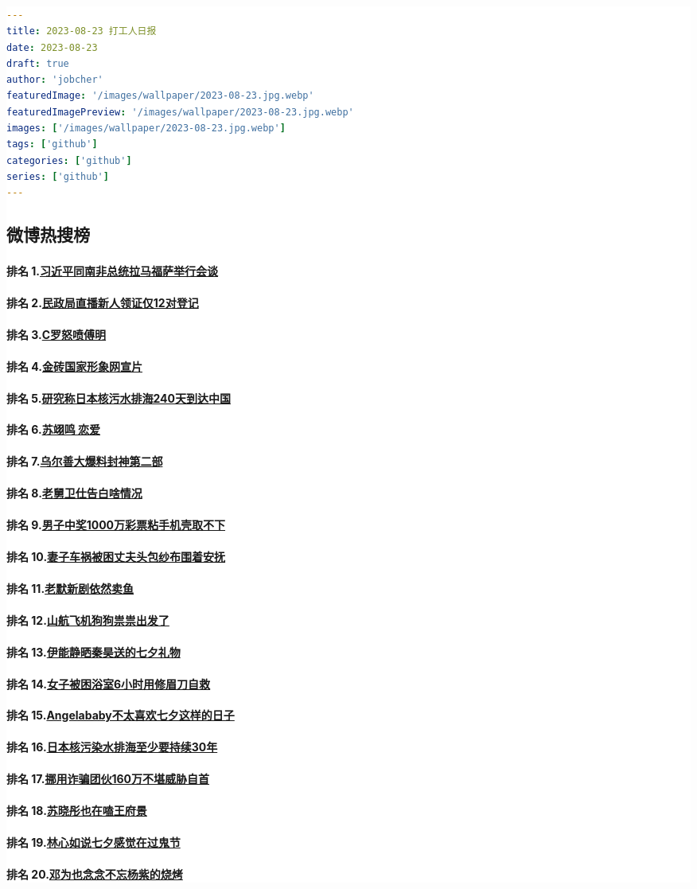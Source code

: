 ```yaml
---
title: 2023-08-23 打工人日报
date: 2023-08-23
draft: true
author: 'jobcher'
featuredImage: '/images/wallpaper/2023-08-23.jpg.webp'
featuredImagePreview: '/images/wallpaper/2023-08-23.jpg.webp'
images: ['/images/wallpaper/2023-08-23.jpg.webp']
tags: ['github']
categories: ['github']
series: ['github']
---
```


## 微博热搜榜

#### 排名 1.[习近平同南非总统拉马福萨举行会谈](https://s.weibo.com/weibo?q=习近平同南非总统拉马福萨举行会谈)
#### 排名 2.[民政局直播新人领证仅12对登记](https://s.weibo.com/weibo?q=民政局直播新人领证仅12对登记)
#### 排名 3.[C罗怒喷傅明](https://s.weibo.com/weibo?q=C罗怒喷傅明)
#### 排名 4.[金砖国家形象网宣片](https://s.weibo.com/weibo?q=金砖国家形象网宣片)
#### 排名 5.[研究称日本核污水排海240天到达中国](https://s.weibo.com/weibo?q=研究称日本核污水排海240天到达中国)
#### 排名 6.[苏翊鸣 恋爱](https://s.weibo.com/weibo?q=苏翊鸣恋爱)
#### 排名 7.[乌尔善大爆料封神第二部](https://s.weibo.com/weibo?q=乌尔善大爆料封神第二部)
#### 排名 8.[老舅卫仕告白啥情况](https://s.weibo.com/weibo?q=老舅卫仕告白啥情况)
#### 排名 9.[男子中奖1000万彩票粘手机壳取不下](https://s.weibo.com/weibo?q=男子中奖1000万彩票粘手机壳取不下)
#### 排名 10.[妻子车祸被困丈夫头包纱布围着安抚](https://s.weibo.com/weibo?q=妻子车祸被困丈夫头包纱布围着安抚)
#### 排名 11.[老默新剧依然卖鱼](https://s.weibo.com/weibo?q=老默新剧依然卖鱼)
#### 排名 12.[山航飞机狗狗祟祟出发了](https://s.weibo.com/weibo?q=山航飞机狗狗祟祟出发了)
#### 排名 13.[伊能静晒秦昊送的七夕礼物](https://s.weibo.com/weibo?q=伊能静晒秦昊送的七夕礼物)
#### 排名 14.[女子被困浴室6小时用修眉刀自救](https://s.weibo.com/weibo?q=女子被困浴室6小时用修眉刀自救)
#### 排名 15.[Angelababy不太喜欢七夕这样的日子](https://s.weibo.com/weibo?q=Angelababy不太喜欢七夕这样的日子)
#### 排名 16.[日本核污染水排海至少要持续30年](https://s.weibo.com/weibo?q=日本核污染水排海至少要持续30年)
#### 排名 17.[挪用诈骗团伙160万不堪威胁自首](https://s.weibo.com/weibo?q=挪用诈骗团伙160万不堪威胁自首)
#### 排名 18.[苏晓彤也在嗑王府景](https://s.weibo.com/weibo?q=苏晓彤也在嗑王府景)
#### 排名 19.[林心如说七夕感觉在过鬼节](https://s.weibo.com/weibo?q=林心如说七夕感觉在过鬼节)
#### 排名 20.[邓为也念念不忘杨紫的烧烤](https://s.weibo.com/weibo?q=邓为也念念不忘杨紫的烧烤)